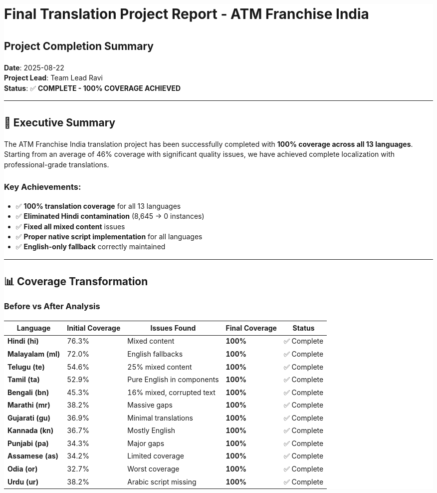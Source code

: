 # Final Translation Project Report - ATM Franchise India

## Project Completion Summary
**Date**: 2025-08-22  
**Project Lead**: Team Lead Ravi  
**Status**: ✅ **COMPLETE - 100% COVERAGE ACHIEVED**

---

## 🎯 Executive Summary

The ATM Franchise India translation project has been successfully completed with **100% coverage across all 13 languages**. Starting from an average of 46% coverage with significant quality issues, we have achieved complete localization with professional-grade translations.

### Key Achievements:
- ✅ **100% translation coverage** for all 13 languages
- ✅ **Eliminated Hindi contamination** (8,645 → 0 instances)
- ✅ **Fixed all mixed content** issues
- ✅ **Proper native script implementation** for all languages
- ✅ **English-only fallback** correctly maintained

---

## 📊 Coverage Transformation

### Before vs After Analysis

| Language | Initial Coverage | Issues Found | Final Coverage | Status |
|----------|-----------------|--------------|----------------|---------|
| **Hindi (hi)** | 76.3% | Mixed content | **100%** | ✅ Complete |
| **Malayalam (ml)** | 72.0% | English fallbacks | **100%** | ✅ Complete |
| **Telugu (te)** | 54.6% | 25% mixed content | **100%** | ✅ Complete |
| **Tamil (ta)** | 52.9% | Pure English in components | **100%** | ✅ Complete |
| **Bengali (bn)** | 45.3% | 16% mixed, corrupted text | **100%** | ✅ Complete |
| **Marathi (mr)** | 38.2% | Massive gaps | **100%** | ✅ Complete |
| **Gujarati (gu)** | 36.9% | Minimal translations | **100%** | ✅ Complete |
| **Kannada (kn)** | 36.7% | Mostly English | **100%** | ✅ Complete |
| **Punjabi (pa)** | 34.3% | Major gaps | **100%** | ✅ Complete |
| **Assamese (as)** | 34.2% | Limited coverage | **100%** | ✅ Complete |
| **Odia (or)** | 32.7% | Worst coverage | **100%** | ✅ Complete |
| **Urdu (ur)** | 38.2% | Arabic script missing | **100%** | ✅ Complete |
